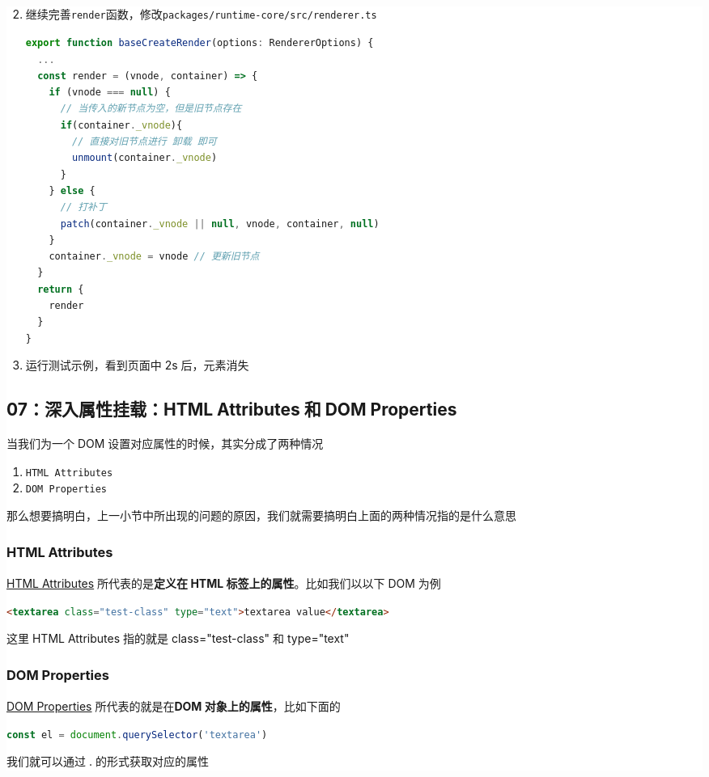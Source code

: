 2. 继续完善`render`函数，修改`packages/runtime-core/src/renderer.ts`

   ```typescript
   export function baseCreateRender(options: RendererOptions) {
     ...
     const render = (vnode, container) => {
       if (vnode === null) {
         // 当传入的新节点为空，但是旧节点存在
         if(container._vnode){
           // 直接对旧节点进行 卸载 即可
           unmount(container._vnode)
         }
       } else {
         // 打补丁
         patch(container._vnode || null, vnode, container, null)
       }
       container._vnode = vnode // 更新旧节点
     }
     return {
       render
     }
   }
   ```

3. 运行测试示例，看到页面中 2s 后，元素消失

## 07：深入属性挂载：HTML Attributes 和 DOM Properties

当我们为一个 DOM 设置对应属性的时候，其实分成了两种情况

1. `HTML Attributes`
2. `DOM Properties`

那么想要搞明白，上一小节中所出现的问题的原因，我们就需要搞明白上面的两种情况指的是什么意思

### HTML Attributes

[HTML Attributes](https://developer.mozilla.org/zh-CN/docs/Web/HTML/Attributes) 所代表的是**定义在 HTML 标签上的属性**。比如我们以以下 DOM 为例

```html
<textarea class="test-class" type="text">textarea value</textarea>
```

这里 HTML Attributes 指的就是 class="test-class" 和 type="text"

### DOM Properties

[DOM Properties](https://developer.mozilla.org/zh-CN/docs/Web/API/element) 所代表的就是在**DOM 对象上的属性**，比如下面的

```javascript
const el = document.querySelector('textarea')
```

我们就可以通过 . 的形式获取对应的属性
